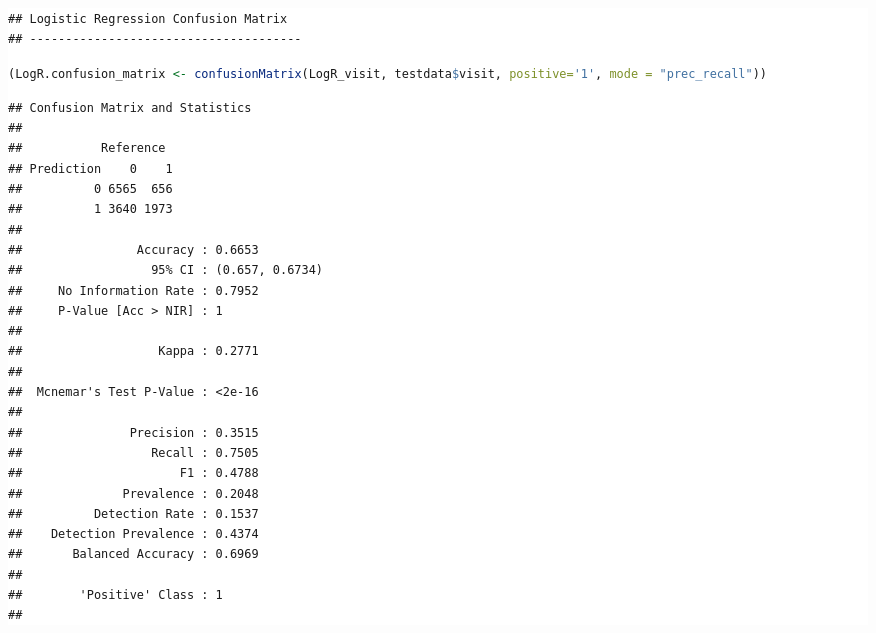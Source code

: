     ## Logistic Regression Confusion Matrix
    ## --------------------------------------

``` r
(LogR.confusion_matrix <- confusionMatrix(LogR_visit, testdata$visit, positive='1', mode = "prec_recall"))
```

    ## Confusion Matrix and Statistics
    ## 
    ##           Reference
    ## Prediction    0    1
    ##          0 6565  656
    ##          1 3640 1973
    ##                                          
    ##                Accuracy : 0.6653         
    ##                  95% CI : (0.657, 0.6734)
    ##     No Information Rate : 0.7952         
    ##     P-Value [Acc > NIR] : 1              
    ##                                          
    ##                   Kappa : 0.2771         
    ##                                          
    ##  Mcnemar's Test P-Value : <2e-16         
    ##                                          
    ##               Precision : 0.3515         
    ##                  Recall : 0.7505         
    ##                      F1 : 0.4788         
    ##              Prevalence : 0.2048         
    ##          Detection Rate : 0.1537         
    ##    Detection Prevalence : 0.4374         
    ##       Balanced Accuracy : 0.6969         
    ##                                          
    ##        'Positive' Class : 1              
    ## 
